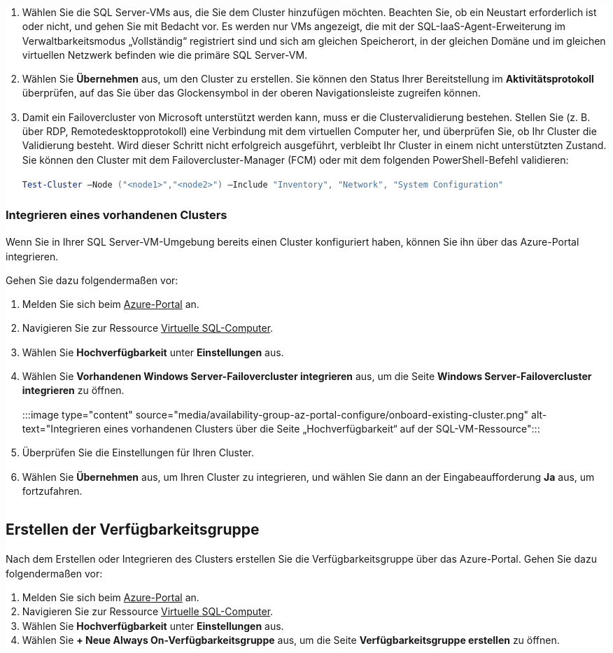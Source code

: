 1. Wählen Sie die SQL Server-VMs aus, die Sie dem Cluster hinzufügen möchten. Beachten Sie, ob ein Neustart erforderlich ist oder nicht, und gehen Sie mit Bedacht vor. Es werden nur VMs angezeigt, die mit der SQL-IaaS-Agent-Erweiterung im Verwaltbarkeitsmodus „Vollständig“ registriert sind und sich am gleichen Speicherort, in der gleichen Domäne und im gleichen virtuellen Netzwerk befinden wie die primäre SQL Server-VM. 
1. Wählen Sie **Übernehmen** aus, um den Cluster zu erstellen. Sie können den Status Ihrer Bereitstellung im **Aktivitätsprotokoll** überprüfen, auf das Sie über das Glockensymbol in der oberen Navigationsleiste zugreifen können. 
1. Damit ein Failovercluster von Microsoft unterstützt werden kann, muss er die Clustervalidierung bestehen. Stellen Sie (z. B. über RDP, Remotedesktopprotokoll) eine Verbindung mit dem virtuellen Computer her, und überprüfen Sie, ob Ihr Cluster die Validierung besteht. Wird dieser Schritt nicht erfolgreich ausgeführt, verbleibt Ihr Cluster in einem nicht unterstützten Zustand. Sie können den Cluster mit dem Failovercluster-Manager (FCM) oder mit dem folgenden PowerShell-Befehl validieren:

    ```powershell
    Test-Cluster –Node ("<node1>","<node2>") –Include "Inventory", "Network", "System Configuration"
    ```
    


### <a name="onboard-existing-cluster"></a>Integrieren eines vorhandenen Clusters

Wenn Sie in Ihrer SQL Server-VM-Umgebung bereits einen Cluster konfiguriert haben, können Sie ihn über das Azure-Portal integrieren.

Gehen Sie dazu folgendermaßen vor:

1. Melden Sie sich beim [Azure-Portal](https://portal.azure.com) an. 
1. Navigieren Sie zur Ressource [Virtuelle SQL-Computer](https://portal.azure.com/#blade/HubsExtension/BrowseResource/resourceType/Microsoft.SqlVirtualMachine%2FSqlVirtualMachines). 
1. Wählen Sie **Hochverfügbarkeit** unter **Einstellungen** aus. 
1. Wählen Sie **Vorhandenen Windows Server-Failovercluster integrieren** aus, um die Seite **Windows Server-Failovercluster integrieren** zu öffnen. 

   :::image type="content" source="media/availability-group-az-portal-configure/onboard-existing-cluster.png" alt-text="Integrieren eines vorhandenen Clusters über die Seite „Hochverfügbarkeit“ auf der SQL-VM-Ressource":::

1. Überprüfen Sie die Einstellungen für Ihren Cluster. 
1. Wählen Sie **Übernehmen** aus, um Ihren Cluster zu integrieren, und wählen Sie dann an der Eingabeaufforderung **Ja** aus, um fortzufahren.

## <a name="create-availability-group"></a>Erstellen der Verfügbarkeitsgruppe

Nach dem Erstellen oder Integrieren des Clusters erstellen Sie die Verfügbarkeitsgruppe über das Azure-Portal. Gehen Sie dazu folgendermaßen vor:

1. Melden Sie sich beim [Azure-Portal](https://portal.azure.com) an. 
1. Navigieren Sie zur Ressource [Virtuelle SQL-Computer](https://portal.azure.com/#blade/HubsExtension/BrowseResource/resourceType/Microsoft.SqlVirtualMachine%2FSqlVirtualMachines). 
1. Wählen Sie **Hochverfügbarkeit** unter **Einstellungen** aus. 
1. Wählen Sie **+ Neue Always On-Verfügbarkeitsgruppe** aus, um die Seite **Verfügbarkeitsgruppe erstellen** zu öffnen.
